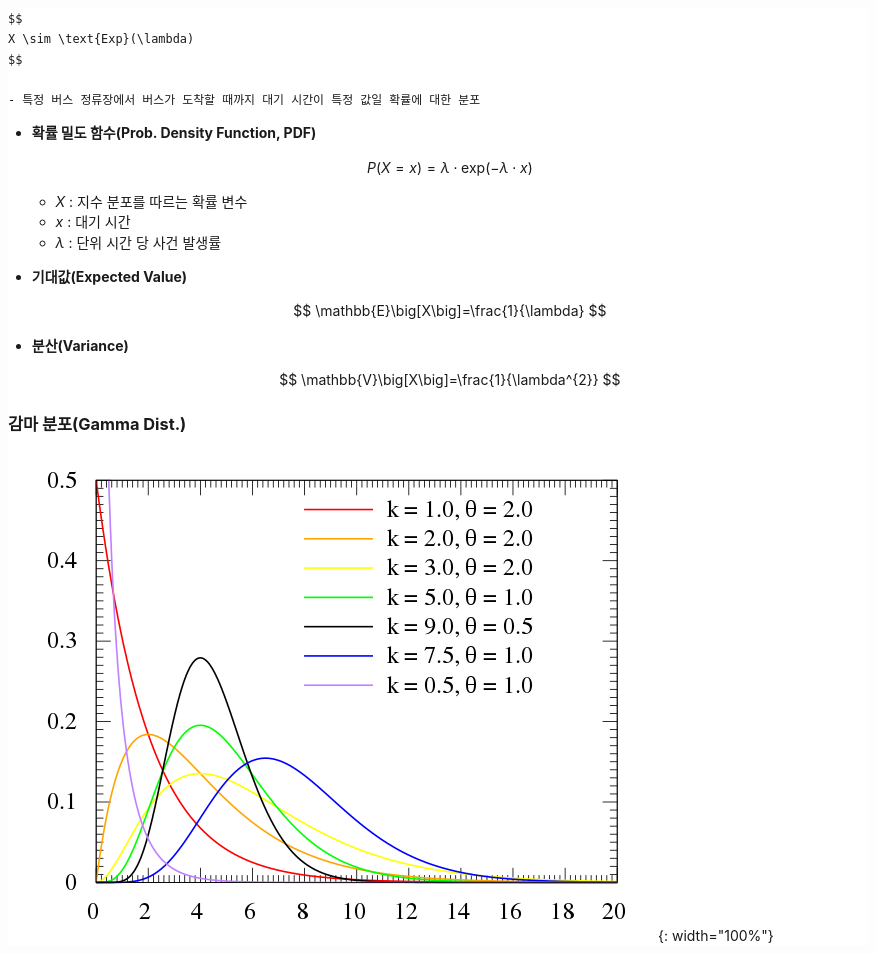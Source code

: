     $$
    X \sim \text{Exp}(\lambda)
    $$

    - 특정 버스 정류장에서 버스가 도착할 때까지 대기 시간이 특정 값일 확률에 대한 분포

- **확률 밀도 함수(Prob. Density Function, PDF)**

    $$
    P(X=x) = \lambda \cdot \text{exp}(-\lambda \cdot x)
    $$

    - $X$ : 지수 분포를 따르는 확률 변수
    - $x$ : 대기 시간
    - $\lambda$ : 단위 시간 당 사건 발생률

- **기대값(Expected Value)**

    $$
    \mathbb{E}\big[X\big]=\frac{1}{\lambda}
    $$

- **분산(Variance)**

    $$
    \mathbb{V}\big[X\big]=\frac{1}{\lambda^{2}}
    $$

### 감마 분포(Gamma Dist.)

![07](/_post_refer_img/BayesianModeling/04-07.png){: width="100%"}
